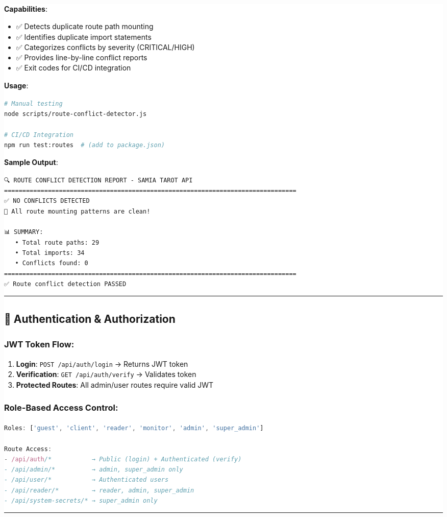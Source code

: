 **Capabilities**:
- ✅ Detects duplicate route path mounting
- ✅ Identifies duplicate import statements  
- ✅ Categorizes conflicts by severity (CRITICAL/HIGH)
- ✅ Provides line-by-line conflict reports
- ✅ Exit codes for CI/CD integration

**Usage**:
```bash
# Manual testing
node scripts/route-conflict-detector.js

# CI/CD Integration  
npm run test:routes  # (add to package.json)
```

**Sample Output**:
```
🔍 ROUTE CONFLICT DETECTION REPORT - SAMIA TAROT API
================================================================================
✅ NO CONFLICTS DETECTED
🎉 All route mounting patterns are clean!

📊 SUMMARY:
   • Total route paths: 29
   • Total imports: 34  
   • Conflicts found: 0
================================================================================
✅ Route conflict detection PASSED
```

---

## 🔐 **Authentication & Authorization**

### **JWT Token Flow**:
1. **Login**: `POST /api/auth/login` → Returns JWT token
2. **Verification**: `GET /api/auth/verify` → Validates token  
3. **Protected Routes**: All admin/user routes require valid JWT

### **Role-Based Access Control**:
```javascript
Roles: ['guest', 'client', 'reader', 'monitor', 'admin', 'super_admin']

Route Access:
- /api/auth/*           → Public (login) + Authenticated (verify)
- /api/admin/*          → admin, super_admin only
- /api/user/*           → Authenticated users  
- /api/reader/*         → reader, admin, super_admin
- /api/system-secrets/* → super_admin only
```

---
